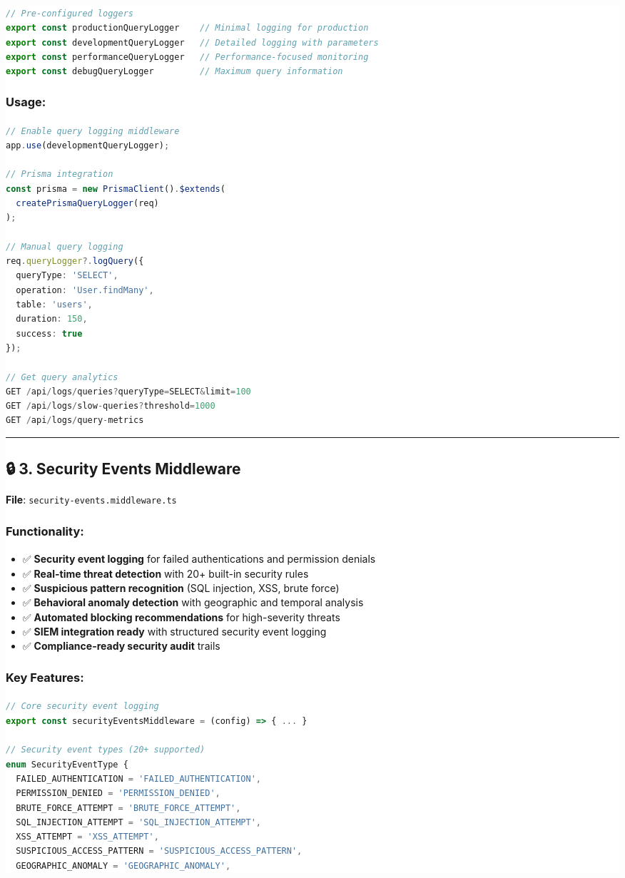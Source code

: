 ```typescript
// Pre-configured loggers
export const productionQueryLogger    // Minimal logging for production
export const developmentQueryLogger   // Detailed logging with parameters
export const performanceQueryLogger   // Performance-focused monitoring
export const debugQueryLogger         // Maximum query information
```

### **Usage:**

```typescript
// Enable query logging middleware
app.use(developmentQueryLogger);

// Prisma integration
const prisma = new PrismaClient().$extends(
  createPrismaQueryLogger(req)
);

// Manual query logging
req.queryLogger?.logQuery({
  queryType: 'SELECT',
  operation: 'User.findMany',
  table: 'users',
  duration: 150,
  success: true
});

// Get query analytics
GET /api/logs/queries?queryType=SELECT&limit=100
GET /api/logs/slow-queries?threshold=1000
GET /api/logs/query-metrics
```

---

## 🔒 **3. Security Events Middleware**

**File**: `security-events.middleware.ts`

### **Functionality:**

- ✅ **Security event logging** for failed authentications and permission denials
- ✅ **Real-time threat detection** with 20+ built-in security rules
- ✅ **Suspicious pattern recognition** (SQL injection, XSS, brute force)
- ✅ **Behavioral anomaly detection** with geographic and temporal analysis
- ✅ **Automated blocking recommendations** for high-severity threats
- ✅ **SIEM integration ready** with structured security event logging
- ✅ **Compliance-ready security audit** trails

### **Key Features:**

```typescript
// Core security event logging
export const securityEventsMiddleware = (config) => { ... }

// Security event types (20+ supported)
enum SecurityEventType {
  FAILED_AUTHENTICATION = 'FAILED_AUTHENTICATION',
  PERMISSION_DENIED = 'PERMISSION_DENIED',
  BRUTE_FORCE_ATTEMPT = 'BRUTE_FORCE_ATTEMPT',
  SQL_INJECTION_ATTEMPT = 'SQL_INJECTION_ATTEMPT',
  XSS_ATTEMPT = 'XSS_ATTEMPT',
  SUSPICIOUS_ACCESS_PATTERN = 'SUSPICIOUS_ACCESS_PATTERN',
  GEOGRAPHIC_ANOMALY = 'GEOGRAPHIC_ANOMALY',
```